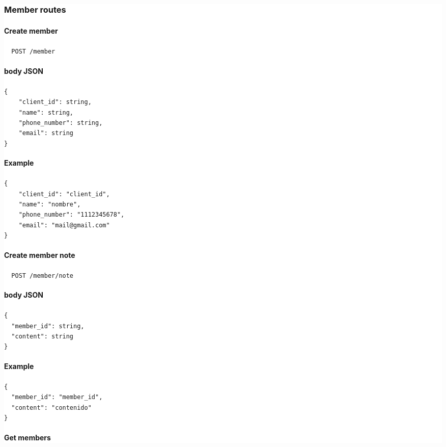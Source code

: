 ### Member routes

#### Create member

```http
  POST /member
```

#### body JSON

```http
{
	"client_id": string,
	"name": string,
	"phone_number": string,
	"email": string
}
```

#### Example

```http
{
	"client_id": "client_id",
	"name": "nombre",
	"phone_number": "1112345678",
	"email": "mail@gmail.com"
}
```

#### Create member note

```http
  POST /member/note
```

#### body JSON

```http
{
  "member_id": string,
  "content": string
}
```

#### Example

```http
{
  "member_id": "member_id",
  "content": "contenido"
}
```

#### Get members
